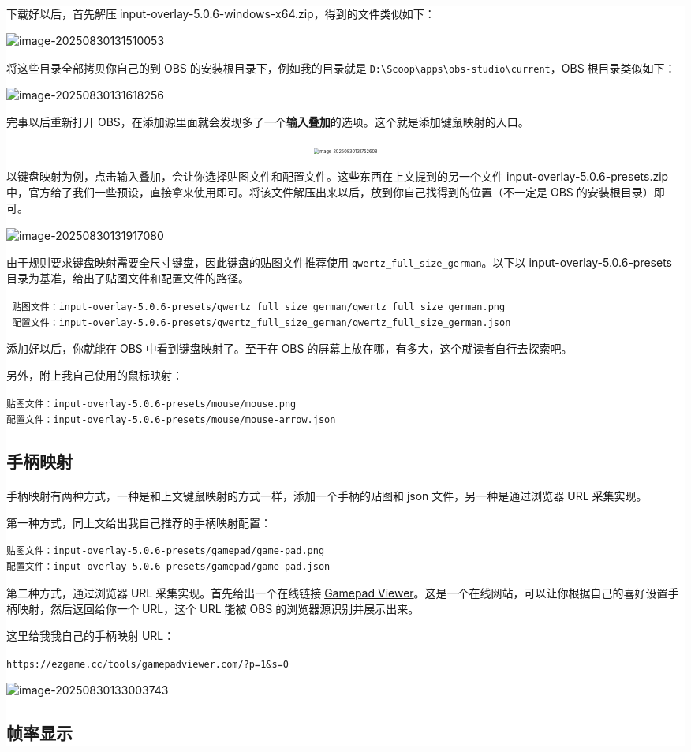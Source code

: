 下载好以后，首先解压 input-overlay-5.0.6-windows-x64.zip，得到的文件类似如下：

![image-20250830131510053](https://cdn.davidingplus.cn/images/2025/08/30/image-20250830131510053.png)

将这些目录全部拷贝你自己的到 OBS 的安装根目录下，例如我的目录就是 `D:\Scoop\apps\obs-studio\current`，OBS 根目录类似如下：

![image-20250830131618256](https://cdn.davidingplus.cn/images/2025/08/30/image-20250830131618256.png)

完事以后重新打开 OBS，在添加源里面就会发现多了一个**输入叠加**的选项。这个就是添加键鼠映射的入口。

<div align="center"><img src="https://cdn.davidingplus.cn/images/2025/08/30/image-20250830131752608.png" alt="image-20250830131752608" style="zoom: 40%;" /></div>

以键盘映射为例，点击输入叠加，会让你选择贴图文件和配置文件。这些东西在上文提到的另一个文件 input-overlay-5.0.6-presets.zip 中，官方给了我们一些预设，直接拿来使用即可。将该文件解压出来以后，放到你自己找得到的位置（不一定是 OBS 的安装根目录）即可。

![image-20250830131917080](https://cdn.davidingplus.cn/images/2025/08/30/image-20250830131917080.png)

由于规则要求键盘映射需要全尺寸键盘，因此键盘的贴图文件推荐使用 `qwertz_full_size_german`。以下以 input-overlay-5.0.6-presets 目录为基准，给出了贴图文件和配置文件的路径。

```markdown
 贴图文件：input-overlay-5.0.6-presets/qwertz_full_size_german/qwertz_full_size_german.png
 配置文件：input-overlay-5.0.6-presets/qwertz_full_size_german/qwertz_full_size_german.json
```

添加好以后，你就能在 OBS 中看到键盘映射了。至于在 OBS 的屏幕上放在哪，有多大，这个就读者自行去探索吧。

另外，附上我自己使用的鼠标映射：

```markdown
贴图文件：input-overlay-5.0.6-presets/mouse/mouse.png
配置文件：input-overlay-5.0.6-presets/mouse/mouse-arrow.json
```

## 手柄映射

手柄映射有两种方式，一种是和上文键鼠映射的方式一样，添加一个手柄的贴图和 json 文件，另一种是通过浏览器 URL 采集实现。

第一种方式，同上文给出我自己推荐的手柄映射配置：

```markdown
贴图文件：input-overlay-5.0.6-presets/gamepad/game-pad.png
配置文件：input-overlay-5.0.6-presets/gamepad/game-pad.json
```

第二种方式，通过浏览器 URL 采集实现。首先给出一个在线链接 [Gamepad Viewer](https://ezgame.cc/tools/gamepadviewer.com/)。这是一个在线网站，可以让你根据自己的喜好设置手柄映射，然后返回给你一个 URL，这个 URL 能被 OBS 的浏览器源识别并展示出来。

这里给我我自己的手柄映射 URL：

```markdown
https://ezgame.cc/tools/gamepadviewer.com/?p=1&s=0
```

![image-20250830133003743](https://cdn.davidingplus.cn/images/2025/08/30/image-20250830133003743.png)

## 帧率显示

